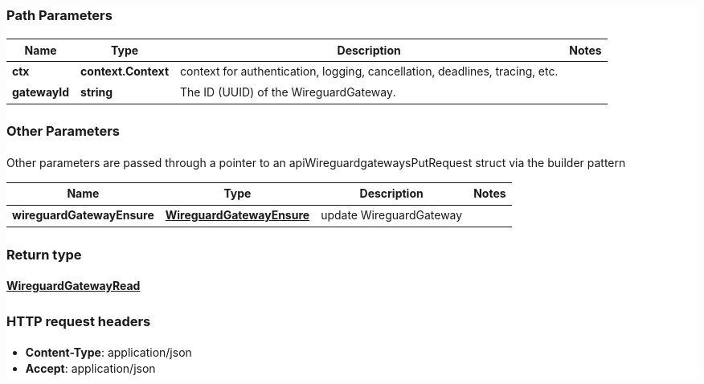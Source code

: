 ### Path Parameters


|Name | Type | Description  | Notes|
|------------- | ------------- | ------------- | -------------|
|**ctx** | **context.Context** | context for authentication, logging, cancellation, deadlines, tracing, etc.|
|**gatewayId** | **string** | The ID (UUID) of the WireguardGateway. | |

### Other Parameters

Other parameters are passed through a pointer to an apiWireguardgatewaysPutRequest struct via the builder pattern


|Name | Type | Description  | Notes|
|------------- | ------------- | ------------- | -------------|
| **wireguardGatewayEnsure** | [**WireguardGatewayEnsure**](../models/WireguardGatewayEnsure.md) | update WireguardGateway | |

### Return type

[**WireguardGatewayRead**](../models/WireguardGatewayRead.md)

### HTTP request headers

- **Content-Type**: application/json
- **Accept**: application/json


